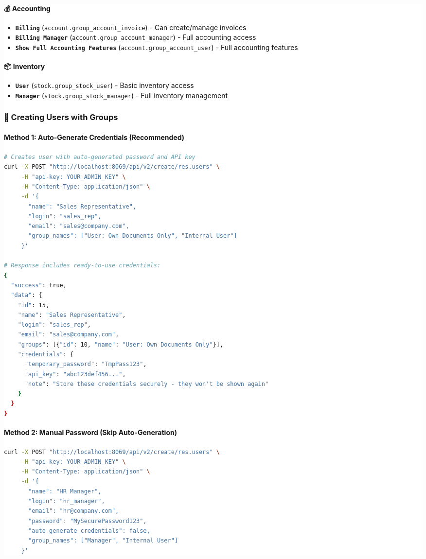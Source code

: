 #### **💰 Accounting**
- **`Billing`** (`account.group_account_invoice`) - Can create/manage invoices
- **`Billing Manager`** (`account.group_account_manager`) - Full accounting access
- **`Show Full Accounting Features`** (`account.group_account_user`) - Full accounting features

#### **📦 Inventory**
- **`User`** (`stock.group_stock_user`) - Basic inventory access
- **`Manager`** (`stock.group_stock_manager`) - Full inventory management

### **👤 Creating Users with Groups**

#### **Method 1: Auto-Generate Credentials (Recommended)**
```bash
# Creates user with auto-generated password and API key
curl -X POST "http://localhost:8069/api/v2/create/res.users" \
     -H "api-key: YOUR_ADMIN_KEY" \
     -H "Content-Type: application/json" \
     -d '{
       "name": "Sales Representative",
       "login": "sales_rep",
       "email": "sales@company.com",
       "group_names": ["User: Own Documents Only", "Internal User"]
     }'

# Response includes ready-to-use credentials:
{
  "success": true,
  "data": {
    "id": 15,
    "name": "Sales Representative", 
    "login": "sales_rep",
    "email": "sales@company.com",
    "groups": [{"id": 10, "name": "User: Own Documents Only"}],
    "credentials": {
      "temporary_password": "TmpPass123",
      "api_key": "abc123def456...",
      "note": "Store these credentials securely - they won't be shown again"
    }
  }
}
```

#### **Method 2: Manual Password (Skip Auto-Generation)**
```bash
curl -X POST "http://localhost:8069/api/v2/create/res.users" \
     -H "api-key: YOUR_ADMIN_KEY" \
     -H "Content-Type: application/json" \
     -d '{
       "name": "HR Manager", 
       "login": "hr_manager",
       "email": "hr@company.com",
       "password": "MySecurePassword123",
       "auto_generate_credentials": false,
       "group_names": ["Manager", "Internal User"]
     }'
```
